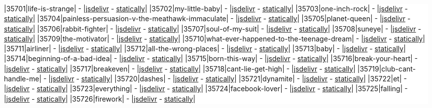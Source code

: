 |35701|life-is-strange| - |[jsdelivr](https://cdn.jsdelivr.net/gh/dbchord/c4-3-6/35001-40000/35501-36000/life-is-strange.png) - [statically](https://cdn.statically.io/gh/dbchord/c4-3-6/i/35001-40000/35501-36000/life-is-strange.png)|
|35702|my-little-baby| - |[jsdelivr](https://cdn.jsdelivr.net/gh/dbchord/c4-3-6/35001-40000/35501-36000/my-little-baby.png) - [statically](https://cdn.statically.io/gh/dbchord/c4-3-6/i/35001-40000/35501-36000/my-little-baby.png)|
|35703|one-inch-rock| - |[jsdelivr](https://cdn.jsdelivr.net/gh/dbchord/c4-3-6/35001-40000/35501-36000/one-inch-rock.png) - [statically](https://cdn.statically.io/gh/dbchord/c4-3-6/i/35001-40000/35501-36000/one-inch-rock.png)|
|35704|painless-persuasion-v-the-meathawk-immaculate| - |[jsdelivr](https://cdn.jsdelivr.net/gh/dbchord/c4-3-6/35001-40000/35501-36000/painless-persuasion-v-the-meathawk-immaculate.png) - [statically](https://cdn.statically.io/gh/dbchord/c4-3-6/i/35001-40000/35501-36000/painless-persuasion-v-the-meathawk-immaculate.png)|
|35705|planet-queen| - |[jsdelivr](https://cdn.jsdelivr.net/gh/dbchord/c4-3-6/35001-40000/35501-36000/planet-queen.png) - [statically](https://cdn.statically.io/gh/dbchord/c4-3-6/i/35001-40000/35501-36000/planet-queen.png)|
|35706|rabbit-fighter| - |[jsdelivr](https://cdn.jsdelivr.net/gh/dbchord/c4-3-6/35001-40000/35501-36000/rabbit-fighter.png) - [statically](https://cdn.statically.io/gh/dbchord/c4-3-6/i/35001-40000/35501-36000/rabbit-fighter.png)|
|35707|soul-of-my-suit| - |[jsdelivr](https://cdn.jsdelivr.net/gh/dbchord/c4-3-6/35001-40000/35501-36000/soul-of-my-suit.png) - [statically](https://cdn.statically.io/gh/dbchord/c4-3-6/i/35001-40000/35501-36000/soul-of-my-suit.png)|
|35708|suneye| - |[jsdelivr](https://cdn.jsdelivr.net/gh/dbchord/c4-3-6/35001-40000/35501-36000/suneye.png) - [statically](https://cdn.statically.io/gh/dbchord/c4-3-6/i/35001-40000/35501-36000/suneye.png)|
|35709|the-motivator| - |[jsdelivr](https://cdn.jsdelivr.net/gh/dbchord/c4-3-6/35001-40000/35501-36000/the-motivator.png) - [statically](https://cdn.statically.io/gh/dbchord/c4-3-6/i/35001-40000/35501-36000/the-motivator.png)|
|35710|what-ever-happened-to-the-teenage-dream| - |[jsdelivr](https://cdn.jsdelivr.net/gh/dbchord/c4-3-6/35001-40000/35501-36000/what-ever-happened-to-the-teenage-dream.png) - [statically](https://cdn.statically.io/gh/dbchord/c4-3-6/i/35001-40000/35501-36000/what-ever-happened-to-the-teenage-dream.png)|
|35711|airliner| - |[jsdelivr](https://cdn.jsdelivr.net/gh/dbchord/c4-3-6/35001-40000/35501-36000/airliner.png) - [statically](https://cdn.statically.io/gh/dbchord/c4-3-6/i/35001-40000/35501-36000/airliner.png)|
|35712|all-the-wrong-places| - |[jsdelivr](https://cdn.jsdelivr.net/gh/dbchord/c4-3-6/35001-40000/35501-36000/all-the-wrong-places.png) - [statically](https://cdn.statically.io/gh/dbchord/c4-3-6/i/35001-40000/35501-36000/all-the-wrong-places.png)|
|35713|baby| - |[jsdelivr](https://cdn.jsdelivr.net/gh/dbchord/c4-3-6/35001-40000/35501-36000/baby.png) - [statically](https://cdn.statically.io/gh/dbchord/c4-3-6/i/35001-40000/35501-36000/baby.png)|
|35714|beginning-of-a-bad-idea| - |[jsdelivr](https://cdn.jsdelivr.net/gh/dbchord/c4-3-6/35001-40000/35501-36000/beginning-of-a-bad-idea.png) - [statically](https://cdn.statically.io/gh/dbchord/c4-3-6/i/35001-40000/35501-36000/beginning-of-a-bad-idea.png)|
|35715|born-this-way| - |[jsdelivr](https://cdn.jsdelivr.net/gh/dbchord/c4-3-6/35001-40000/35501-36000/born-this-way.png) - [statically](https://cdn.statically.io/gh/dbchord/c4-3-6/i/35001-40000/35501-36000/born-this-way.png)|
|35716|break-your-heart| - |[jsdelivr](https://cdn.jsdelivr.net/gh/dbchord/c4-3-6/35001-40000/35501-36000/break-your-heart.png) - [statically](https://cdn.statically.io/gh/dbchord/c4-3-6/i/35001-40000/35501-36000/break-your-heart.png)|
|35717|breakeven| - |[jsdelivr](https://cdn.jsdelivr.net/gh/dbchord/c4-3-6/35001-40000/35501-36000/breakeven.png) - [statically](https://cdn.statically.io/gh/dbchord/c4-3-6/i/35001-40000/35501-36000/breakeven.png)|
|35718|cant-lie-get-high| - |[jsdelivr](https://cdn.jsdelivr.net/gh/dbchord/c4-3-6/35001-40000/35501-36000/cant-lie-get-high.png) - [statically](https://cdn.statically.io/gh/dbchord/c4-3-6/i/35001-40000/35501-36000/cant-lie-get-high.png)|
|35719|club-cant-handle-me| - |[jsdelivr](https://cdn.jsdelivr.net/gh/dbchord/c4-3-6/35001-40000/35501-36000/club-cant-handle-me.png) - [statically](https://cdn.statically.io/gh/dbchord/c4-3-6/i/35001-40000/35501-36000/club-cant-handle-me.png)|
|35720|dashes| - |[jsdelivr](https://cdn.jsdelivr.net/gh/dbchord/c4-3-6/35001-40000/35501-36000/dashes.png) - [statically](https://cdn.statically.io/gh/dbchord/c4-3-6/i/35001-40000/35501-36000/dashes.png)|
|35721|dynamite| - |[jsdelivr](https://cdn.jsdelivr.net/gh/dbchord/c4-3-6/35001-40000/35501-36000/dynamite.png) - [statically](https://cdn.statically.io/gh/dbchord/c4-3-6/i/35001-40000/35501-36000/dynamite.png)|
|35722|et| - |[jsdelivr](https://cdn.jsdelivr.net/gh/dbchord/c4-3-6/35001-40000/35501-36000/et.png) - [statically](https://cdn.statically.io/gh/dbchord/c4-3-6/i/35001-40000/35501-36000/et.png)|
|35723|everything| - |[jsdelivr](https://cdn.jsdelivr.net/gh/dbchord/c4-3-6/35001-40000/35501-36000/everything.png) - [statically](https://cdn.statically.io/gh/dbchord/c4-3-6/i/35001-40000/35501-36000/everything.png)|
|35724|facebook-lover| - |[jsdelivr](https://cdn.jsdelivr.net/gh/dbchord/c4-3-6/35001-40000/35501-36000/facebook-lover.png) - [statically](https://cdn.statically.io/gh/dbchord/c4-3-6/i/35001-40000/35501-36000/facebook-lover.png)|
|35725|falling| - |[jsdelivr](https://cdn.jsdelivr.net/gh/dbchord/c4-3-6/35001-40000/35501-36000/falling.png) - [statically](https://cdn.statically.io/gh/dbchord/c4-3-6/i/35001-40000/35501-36000/falling.png)|
|35726|firework| - |[jsdelivr](https://cdn.jsdelivr.net/gh/dbchord/c4-3-6/35001-40000/35501-36000/firework.png) - [statically](https://cdn.statically.io/gh/dbchord/c4-3-6/i/35001-40000/35501-36000/firework.png)|